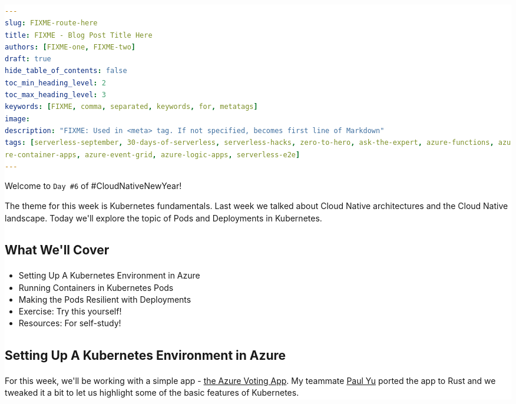 ```yaml
---
slug: FIXME-route-here
title: FIXME - Blog Post Title Here
authors: [FIXME-one, FIXME-two]
draft: true
hide_table_of_contents: false
toc_min_heading_level: 2
toc_max_heading_level: 3
keywords: [FIXME, comma, separated, keywords, for, metatags]
image:
description: "FIXME: Used in <meta> tag. If not specified, becomes first line of Markdown"
tags: [serverless-september, 30-days-of-serverless, serverless-hacks, zero-to-hero, ask-the-expert, azure-functions, azure-container-apps, azure-event-grid, azure-logic-apps, serverless-e2e]
---
```


<head>
  <meta name="twitter:url"
    content="https://azure.github.io/Cloud-Native/blog/slug-FIXME" />
  <meta name="twitter:title"
    content="FIXME: Title Of Post" />
  <meta name="twitter:description"
    content="FIXME: Post Description" />
  <meta name="twitter:image"
    content="FIXME: Post Image" />
  <meta name="twitter:card" content="summary_large_image" />
  <meta name="twitter:creator"
    content="@nitya" />
  <meta name="twitter:site" content="@AzureAdvocates" />
  <link rel="canonical"
    href="https://azure.github.io/Cloud-Native/blog/slug-FIXME" />
</head>


Welcome to `Day #6` of #CloudNativeNewYear!

The theme for this week is Kubernetes fundamentals. Last week we talked about Cloud Native architectures and the Cloud Native landscape. Today we'll explore the topic of Pods and Deployments in Kubernetes.

## What We'll Cover
 * Setting Up A Kubernetes Environment in Azure
 * Running Containers in Kubernetes Pods
 * Making the Pods Resilient with Deployments
 * Exercise: Try this yourself!
 * Resources: For self-study!

## Setting Up A Kubernetes Environment in Azure

For this week, we'll be working with a simple app - [the Azure Voting App](https://aka.ms/azure-voting-app-rust). My teammate [Paul Yu](https://github.com/pauldotyu) ported the app to Rust and we tweaked it a bit to let us highlight some of the basic features of Kubernetes.
